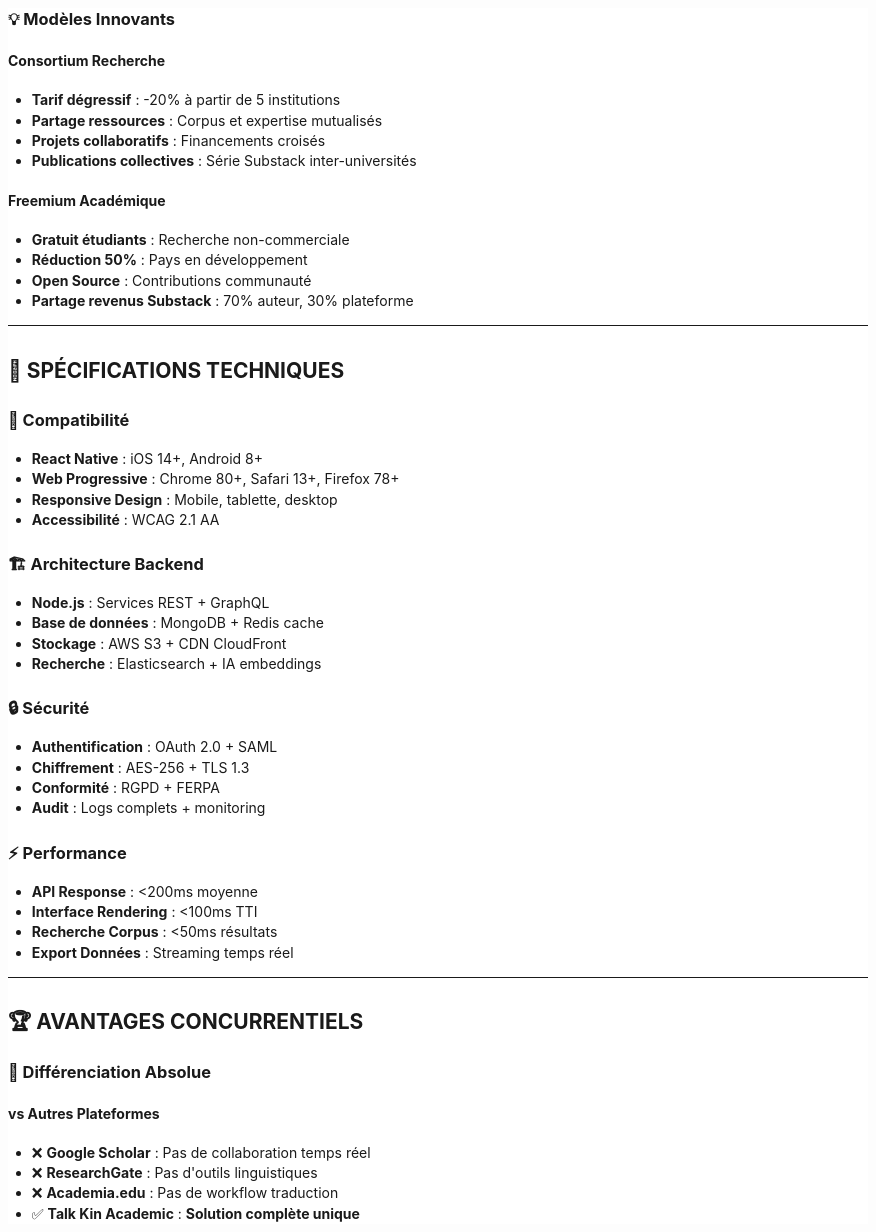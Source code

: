### **💡 Modèles Innovants**

#### Consortium Recherche
- **Tarif dégressif** : -20% à partir de 5 institutions
- **Partage ressources** : Corpus et expertise mutualisés
- **Projets collaboratifs** : Financements croisés
- **Publications collectives** : Série Substack inter-universités

#### Freemium Académique
- **Gratuit étudiants** : Recherche non-commerciale
- **Réduction 50%** : Pays en développement
- **Open Source** : Contributions communauté
- **Partage revenus Substack** : 70% auteur, 30% plateforme

---

## 🔧 SPÉCIFICATIONS TECHNIQUES

### **📱 Compatibilité**
- **React Native** : iOS 14+, Android 8+
- **Web Progressive** : Chrome 80+, Safari 13+, Firefox 78+
- **Responsive Design** : Mobile, tablette, desktop
- **Accessibilité** : WCAG 2.1 AA

### **🏗️ Architecture Backend**
- **Node.js** : Services REST + GraphQL
- **Base de données** : MongoDB + Redis cache
- **Stockage** : AWS S3 + CDN CloudFront
- **Recherche** : Elasticsearch + IA embeddings

### **🔒 Sécurité**
- **Authentification** : OAuth 2.0 + SAML
- **Chiffrement** : AES-256 + TLS 1.3
- **Conformité** : RGPD + FERPA
- **Audit** : Logs complets + monitoring

### **⚡ Performance**
- **API Response** : <200ms moyenne
- **Interface Rendering** : <100ms TTI
- **Recherche Corpus** : <50ms résultats
- **Export Données** : Streaming temps réel

---

## 🏆 AVANTAGES CONCURRENTIELS

### **🎯 Différenciation Absolue**

#### vs Autres Plateformes
- ❌ **Google Scholar** : Pas de collaboration temps réel
- ❌ **ResearchGate** : Pas d'outils linguistiques
- ❌ **Academia.edu** : Pas de workflow traduction
- ✅ **Talk Kin Academic** : **Solution complète unique**
